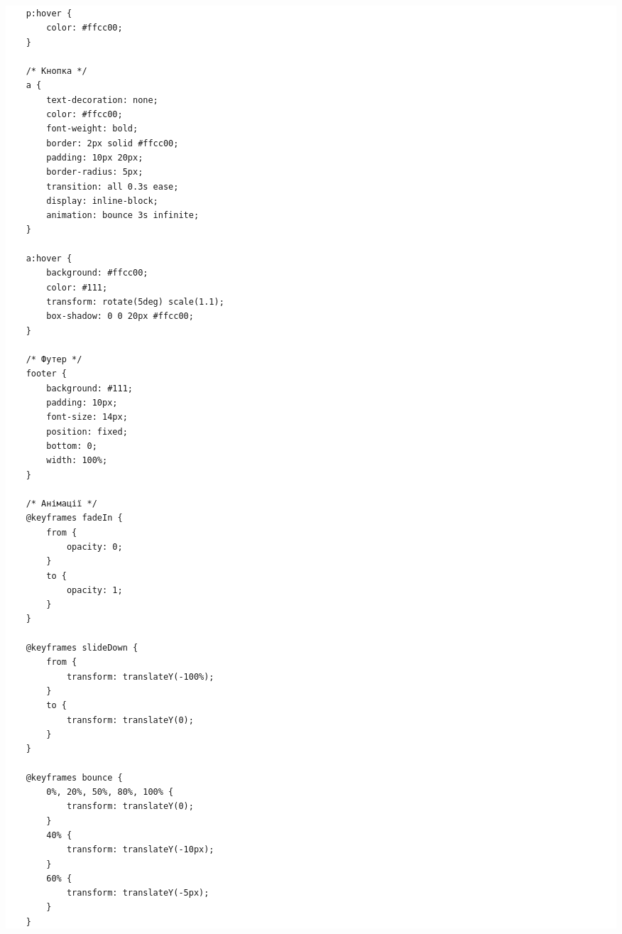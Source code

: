         p:hover {
            color: #ffcc00;
        }

        /* Кнопка */
        a {
            text-decoration: none;
            color: #ffcc00;
            font-weight: bold;
            border: 2px solid #ffcc00;
            padding: 10px 20px;
            border-radius: 5px;
            transition: all 0.3s ease;
            display: inline-block;
            animation: bounce 3s infinite;
        }

        a:hover {
            background: #ffcc00;
            color: #111;
            transform: rotate(5deg) scale(1.1);
            box-shadow: 0 0 20px #ffcc00;
        }

        /* Футер */
        footer {
            background: #111;
            padding: 10px;
            font-size: 14px;
            position: fixed;
            bottom: 0;
            width: 100%;
        }

        /* Анімації */
        @keyframes fadeIn {
            from {
                opacity: 0;
            }
            to {
                opacity: 1;
            }
        }

        @keyframes slideDown {
            from {
                transform: translateY(-100%);
            }
            to {
                transform: translateY(0);
            }
        }

        @keyframes bounce {
            0%, 20%, 50%, 80%, 100% {
                transform: translateY(0);
            }
            40% {
                transform: translateY(-10px);
            }
            60% {
                transform: translateY(-5px);
            }
        }

